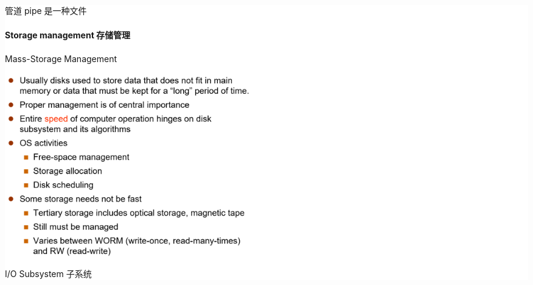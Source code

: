 管道 pipe 是一种文件

#### Storage management 存储管理

Mass-Storage Management

<img src="./assets/image-20240914111610391.png" alt="image-20240914111610391" style="zoom:40%;" />

I/O Subsystem 子系统
